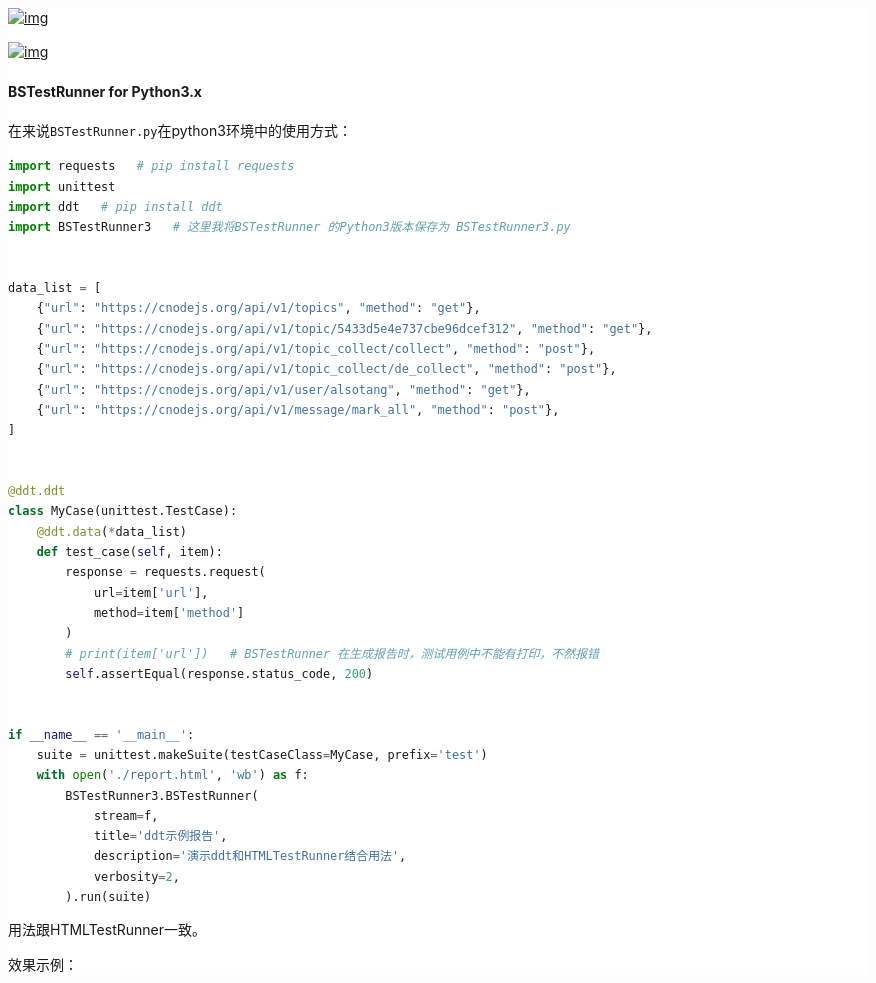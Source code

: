[![img](https://img2020.cnblogs.com/blog/1168165/202007/1168165-20200720213153006-739998518.png)](https://img2020.cnblogs.com/blog/1168165/202007/1168165-20200720213153006-739998518.png)

[![img](https://img2020.cnblogs.com/blog/1168165/202007/1168165-20200720213444289-724676511.png)](https://img2020.cnblogs.com/blog/1168165/202007/1168165-20200720213444289-724676511.png)

#### BSTestRunner for Python3.x

在来说`BSTestRunner.py`在python3环境中的使用方式：

```python
import requests   # pip install requests
import unittest
import ddt   # pip install ddt
import BSTestRunner3   # 这里我将BSTestRunner 的Python3版本保存为 BSTestRunner3.py


data_list = [
    {"url": "https://cnodejs.org/api/v1/topics", "method": "get"},
    {"url": "https://cnodejs.org/api/v1/topic/5433d5e4e737cbe96dcef312", "method": "get"},
    {"url": "https://cnodejs.org/api/v1/topic_collect/collect", "method": "post"},
    {"url": "https://cnodejs.org/api/v1/topic_collect/de_collect", "method": "post"},
    {"url": "https://cnodejs.org/api/v1/user/alsotang", "method": "get"},
    {"url": "https://cnodejs.org/api/v1/message/mark_all", "method": "post"},
]


@ddt.ddt
class MyCase(unittest.TestCase):
    @ddt.data(*data_list)
    def test_case(self, item):
        response = requests.request(
            url=item['url'],
            method=item['method']
        )
        # print(item['url'])   # BSTestRunner 在生成报告时，测试用例中不能有打印，不然报错
        self.assertEqual(response.status_code, 200)


if __name__ == '__main__':
    suite = unittest.makeSuite(testCaseClass=MyCase, prefix='test')
    with open('./report.html', 'wb') as f:
        BSTestRunner3.BSTestRunner(
            stream=f,
            title='ddt示例报告',
            description='演示ddt和HTMLTestRunner结合用法',
            verbosity=2,
        ).run(suite)
```

用法跟HTMLTestRunner一致。

效果示例：

